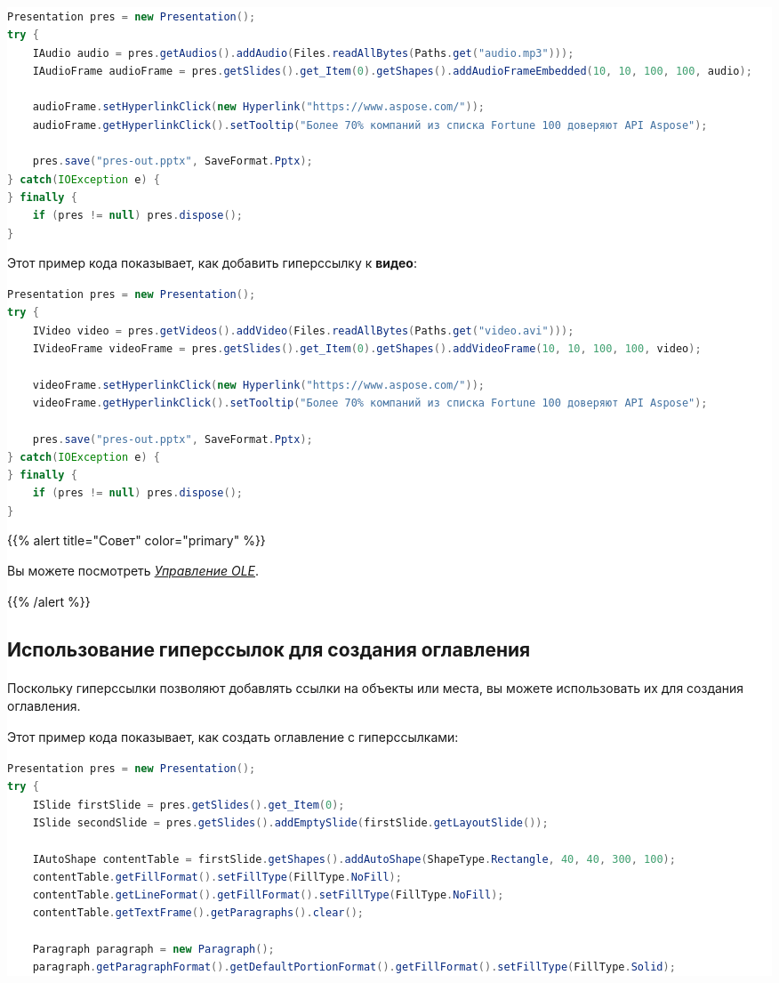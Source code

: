 ```java
Presentation pres = new Presentation();
try {
	IAudio audio = pres.getAudios().addAudio(Files.readAllBytes(Paths.get("audio.mp3")));
	IAudioFrame audioFrame = pres.getSlides().get_Item(0).getShapes().addAudioFrameEmbedded(10, 10, 100, 100, audio);

	audioFrame.setHyperlinkClick(new Hyperlink("https://www.aspose.com/"));
	audioFrame.getHyperlinkClick().setTooltip("Более 70% компаний из списка Fortune 100 доверяют API Aspose");

	pres.save("pres-out.pptx", SaveFormat.Pptx);
} catch(IOException e) {
} finally {
	if (pres != null) pres.dispose();
}
```

Этот пример кода показывает, как добавить гиперссылку к **видео**:

```java
Presentation pres = new Presentation();
try {
	IVideo video = pres.getVideos().addVideo(Files.readAllBytes(Paths.get("video.avi")));
	IVideoFrame videoFrame = pres.getSlides().get_Item(0).getShapes().addVideoFrame(10, 10, 100, 100, video);

	videoFrame.setHyperlinkClick(new Hyperlink("https://www.aspose.com/"));
	videoFrame.getHyperlinkClick().setTooltip("Более 70% компаний из списка Fortune 100 доверяют API Aspose");

	pres.save("pres-out.pptx", SaveFormat.Pptx);
} catch(IOException e) {
} finally {
	if (pres != null) pres.dispose();
}
```

{{% alert title="Совет" color="primary" %}} 

Вы можете посмотреть *[Управление OLE](/slides/java/manage-ole/)*.

{{% /alert %}}

## **Использование гиперссылок для создания оглавления**

Поскольку гиперссылки позволяют добавлять ссылки на объекты или места, вы можете использовать их для создания оглавления.

Этот пример кода показывает, как создать оглавление с гиперссылками:

```java
Presentation pres = new Presentation();
try {
	ISlide firstSlide = pres.getSlides().get_Item(0);
	ISlide secondSlide = pres.getSlides().addEmptySlide(firstSlide.getLayoutSlide());

	IAutoShape contentTable = firstSlide.getShapes().addAutoShape(ShapeType.Rectangle, 40, 40, 300, 100);
	contentTable.getFillFormat().setFillType(FillType.NoFill);
	contentTable.getLineFormat().getFillFormat().setFillType(FillType.NoFill);
	contentTable.getTextFrame().getParagraphs().clear();

	Paragraph paragraph = new Paragraph();
	paragraph.getParagraphFormat().getDefaultPortionFormat().getFillFormat().setFillType(FillType.Solid);
```